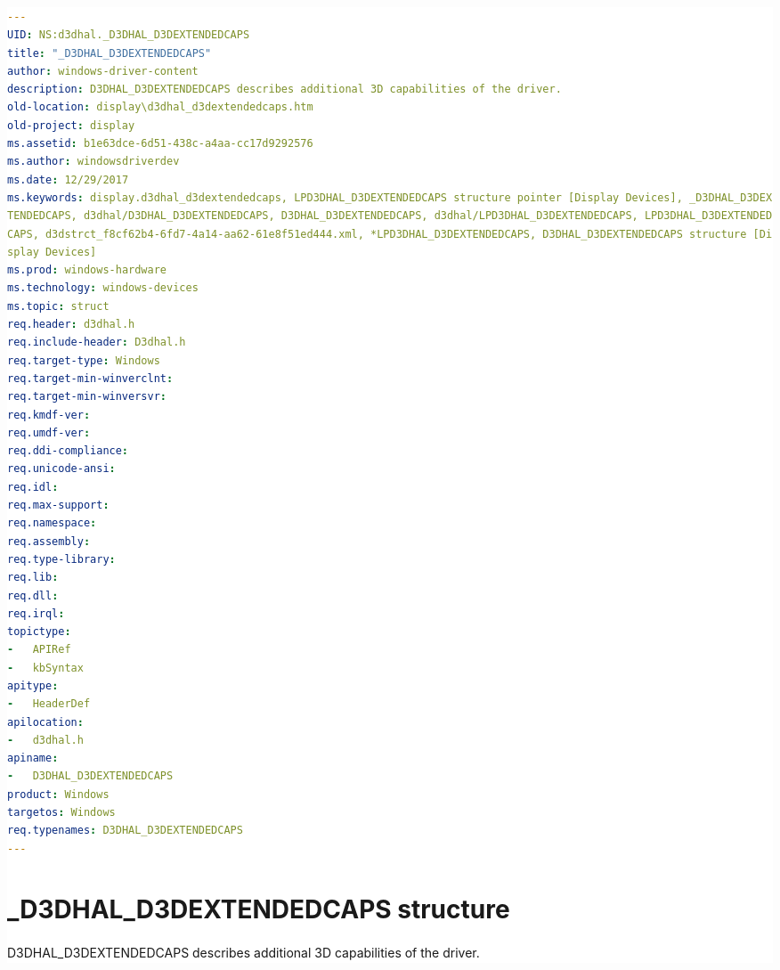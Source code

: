 ```yaml
---
UID: NS:d3dhal._D3DHAL_D3DEXTENDEDCAPS
title: "_D3DHAL_D3DEXTENDEDCAPS"
author: windows-driver-content
description: D3DHAL_D3DEXTENDEDCAPS describes additional 3D capabilities of the driver.
old-location: display\d3dhal_d3dextendedcaps.htm
old-project: display
ms.assetid: b1e63dce-6d51-438c-a4aa-cc17d9292576
ms.author: windowsdriverdev
ms.date: 12/29/2017
ms.keywords: display.d3dhal_d3dextendedcaps, LPD3DHAL_D3DEXTENDEDCAPS structure pointer [Display Devices], _D3DHAL_D3DEXTENDEDCAPS, d3dhal/D3DHAL_D3DEXTENDEDCAPS, D3DHAL_D3DEXTENDEDCAPS, d3dhal/LPD3DHAL_D3DEXTENDEDCAPS, LPD3DHAL_D3DEXTENDEDCAPS, d3dstrct_f8cf62b4-6fd7-4a14-aa62-61e8f51ed444.xml, *LPD3DHAL_D3DEXTENDEDCAPS, D3DHAL_D3DEXTENDEDCAPS structure [Display Devices]
ms.prod: windows-hardware
ms.technology: windows-devices
ms.topic: struct
req.header: d3dhal.h
req.include-header: D3dhal.h
req.target-type: Windows
req.target-min-winverclnt: 
req.target-min-winversvr: 
req.kmdf-ver: 
req.umdf-ver: 
req.ddi-compliance: 
req.unicode-ansi: 
req.idl: 
req.max-support: 
req.namespace: 
req.assembly: 
req.type-library: 
req.lib: 
req.dll: 
req.irql: 
topictype:
-	APIRef
-	kbSyntax
apitype:
-	HeaderDef
apilocation:
-	d3dhal.h
apiname:
-	D3DHAL_D3DEXTENDEDCAPS
product: Windows
targetos: Windows
req.typenames: D3DHAL_D3DEXTENDEDCAPS
---
```


# _D3DHAL_D3DEXTENDEDCAPS structure
D3DHAL_D3DEXTENDEDCAPS describes additional 3D capabilities of the driver.
